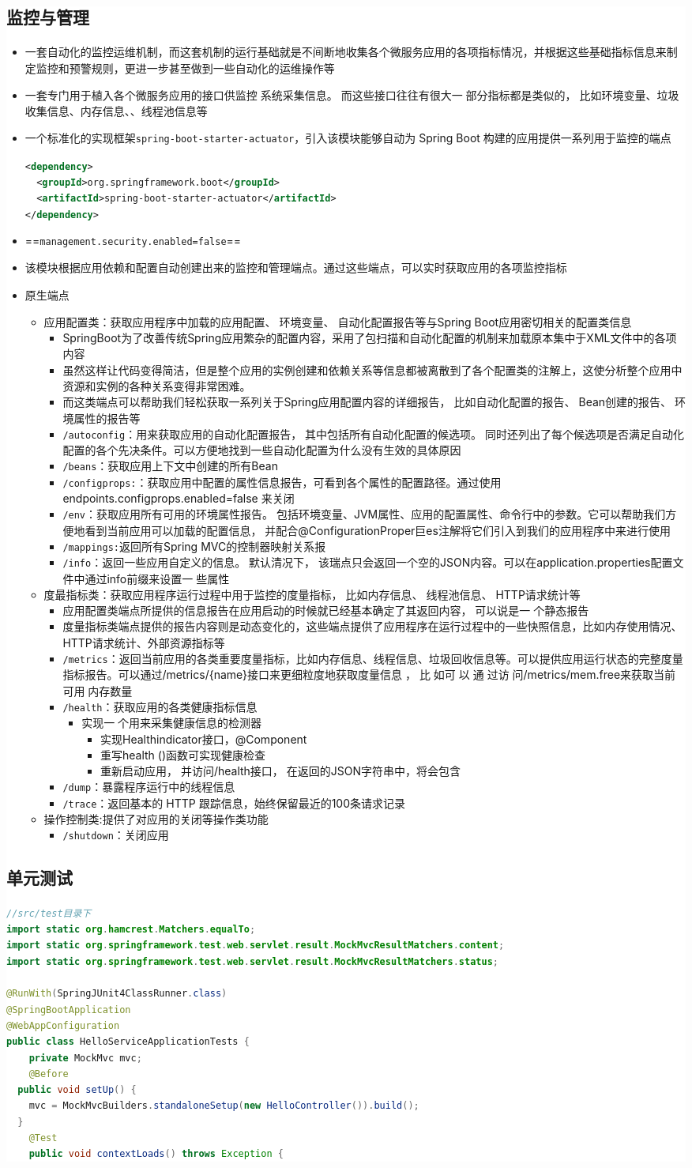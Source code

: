 
## 监控与管理

* 一套自动化的监控运维机制，而这套机制的运行基础就是不间断地收集各个微服务应用的各项指标情况，并根据这些基础指标信息来制定监控和预警规则，更进一步甚至做到一些自动化的运维操作等 

* 一套专门用于植入各个微服务应用的接口供监控 系统采集信息。 而这些接口往往有很大一 部分指标都是类似的， 比如环境变量、垃圾收集信息、内存信息、、线程池信息等

* 一个标准化的实现框架`spring-boot-starter-actuator`，引入该模块能够自动为 Spring Boot 构建的应用提供一系列用于监控的端点

  ```xml
  <dependency>
    <groupId>org.springframework.boot</groupId>
    <artifactId>spring-boot-starter-actuator</artifactId>
  </dependency>
  ```

* ==`management.security.enabled=false`==
* 该模块根据应用依赖和配置自动创建出来的监控和管理端点。通过这些端点，可以实时获取应用的各项监控指标
* 原生端点
  * 应用配置类：获取应用程序中加载的应用配置、 环境变量、 自动化配置报告等与Spring Boot应用密切相关的配置类信息
    * SpringBoot为了改善传统Spring应用繁杂的配置内容，采用了包扫描和自动化配置的机制来加载原本集中于XML文件中的各项内容
    * 虽然这样让代码变得简洁，但是整个应用的实例创建和依赖关系等信息都被离散到了各个配置类的注解上，这使分析整个应用中资源和实例的各种关系变得非常困难。 
    * 而这类端点可以帮助我们轻松获取一系列关于Spring应用配置内容的详细报告， 比如自动化配置的报告、 Bean创建的报告、 环境属性的报告等
    * `/autoconfig`：用来获取应用的自动化配置报告， 其中包括所有自动化配置的候选项。 同时还列出了每个候选项是否满足自动化配置的各个先决条件。可以方便地找到一些自动化配置为什么没有生效的具体原因
    * `/beans`：获取应用上下文中创建的所有Bean
    * `/configprops:`：获取应用中配置的属性信息报告，可看到各个属性的配置路径。通过使用
      endpoints.configprops.enabled=false 来关闭
    * `/env`：获取应用所有可用的环境属性报告。 包括环境变量、JVM属性、应用的配置属性、命令行中的参数。它可以帮助我们方便地看到当前应用可以加载的配置信息， 并配合@ConfigurationProper巨es注解将它们引入到我们的应用程序中来进行使用
    * `/mappings:`返回所有Spring MVC的控制器映射关系报
    * `/info`：返回一些应用自定义的信息。 默认清况下， 该瑞点只会返回一个空的JSON内容。可以在application.properties配置文件中通过info前缀来设置一 些属性
  * 度最指标类：获取应用程序运行过程中用于监控的度量指标， 比如内存信息、 线程池信息、 HTTP请求统计等
    * 应用配置类端点所提供的信息报告在应用启动的时候就已经基本确定了其返回内容， 可以说是一 个静态报告 
    * 度量指标类端点提供的报告内容则是动态变化的，这些端点提供了应用程序在运行过程中的一些快照信息，比如内存使用情况、 HTTP请求统计、外部资源指标等
    * `/metrics`：返回当前应用的各类重要度量指标，比如内存信息、线程信息、垃圾回收信息等。可以提供应用运行状态的完整度量指标报告。可以通过/metrics/{name}接口来更细粒度地获取度量信息 ， 比 如可 以 通 过访 问/metrics/mem.free来获取当前可用 内存数量
    * `/health`：获取应用的各类健康指标信息
      * 实现一 个用来采集健康信息的检测器
        * 实现Healthindicator接口，@Component
        * 重写health ()函数可实现健康检查
        * 重新启动应用， 并访问/health接口， 在返回的JSON字符串中，将会包含
    * `/dump`：暴露程序运行中的线程信息
    * `/trace`：返回基本的 HTTP 跟踪信息，始终保留最近的100条请求记录
  * 操作控制类:提供了对应用的关闭等操作类功能 
    * `/shutdown`：关闭应用

## 单元测试

```java
//src/test目录下
import static org.hamcrest.Matchers.equalTo;
import static org.springframework.test.web.servlet.result.MockMvcResultMatchers.content;
import static org.springframework.test.web.servlet.result.MockMvcResultMatchers.status;

@RunWith(SpringJUnit4ClassRunner.class)
@SpringBootApplication
@WebAppConfiguration
public class HelloServiceApplicationTests {
	private MockMvc mvc;
	@Before
  public void setUp() {
    mvc = MockMvcBuilders.standaloneSetup(new HelloController()).build();
  }
	@Test
	public void contextLoads() throws Exception {
```
